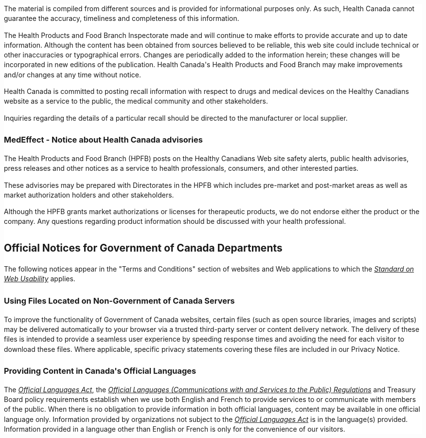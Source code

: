 The material is compiled from different sources and is provided for informational purposes only. As such, Health Canada cannot guarantee the accuracy, timeliness and completeness of this information.

The Health Products and Food Branch Inspectorate made and will continue to make efforts to provide accurate and up to date information. Although the content has been obtained from sources believed to be reliable, this web site could include technical or other inaccuracies or typographical errors. Changes are periodically added to the information herein; these changes will be incorporated in new editions of the publication. Health Canada's Health Products and Food Branch may make improvements and/or changes at any time without notice.

Health Canada is committed to posting recall information with respect to drugs and medical devices on the Healthy Canadians website as a service to the public, the medical community and other stakeholders.

Inquiries regarding the details of a particular recall should be directed to the manufacturer or local supplier.

### MedEffect - Notice about Health Canada advisories

The Health Products and Food Branch (HPFB) posts on the Healthy Canadians Web site safety alerts, public health advisories, press releases and other notices as a service to health professionals, consumers, and other interested parties.

These advisories may be prepared with Directorates in the HPFB which includes pre-market and post-market areas as well as market authorization holders and other stakeholders.

Although the HPFB grants market authorizations or licenses for therapeutic products, we do not endorse either the product or the company. Any questions regarding product information should be discussed with your health professional.

## Official Notices for Government of Canada Departments

The following notices appear in the "Terms and Conditions" section of websites and Web applications to which the [*Standard on Web Usability*](http://www.tbs-sct.gc.ca/pol/doc-eng.aspx?id=24227&section=text) applies.

### Using Files Located on Non-Government of Canada Servers

To improve the functionality of Government of Canada websites, certain files (such as open source libraries, images and scripts) may be delivered automatically to your browser via a trusted third-party server or content delivery network. The delivery of these files is intended to provide a seamless user experience by speeding response times and avoiding the need for each visitor to download these files. Where applicable, specific privacy statements covering these files are included in our Privacy Notice.

### Providing Content in Canada's Official Languages

The *[Official Languages Act](http://laws-lois.justice.gc.ca/eng/acts/O-3.01/)*, the *[Official Languages (Communications with and Services to the Public) Regulations](http://laws.justice.gc.ca/eng/regulations/SOR-92-48/index.html)* and Treasury Board policy requirements establish when we use both English and French to provide services to or communicate with members of the public. When there is no obligation to provide information in both official languages, content may be available in one official language only. Information provided by organizations not subject to the *[Official Languages Act](http://laws-lois.justice.gc.ca/eng/acts/O-3.01/)* is in the language(s) provided. Information provided in a language other than English or French is only for the convenience of our visitors.
